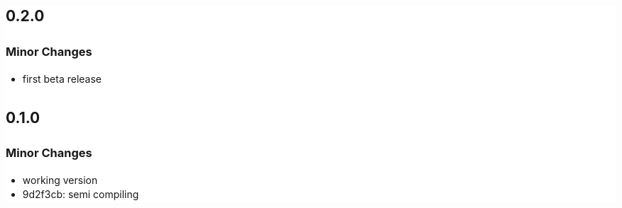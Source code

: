 ## 0.2.0

### Minor Changes

- first beta release

## 0.1.0

### Minor Changes

- working version
- 9d2f3cb: semi compiling
